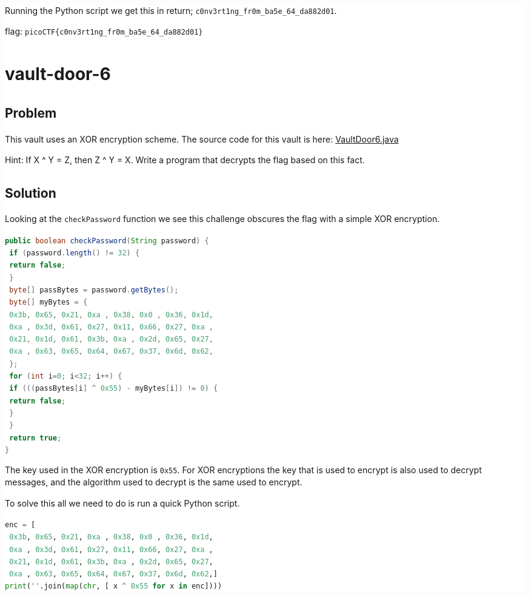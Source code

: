 Running the Python script we get this in return; `c0nv3rt1ng_fr0m_ba5e_64_da882d01`.

flag: `picoCTF{c0nv3rt1ng_fr0m_ba5e_64_da882d01}`


# vault-door-6

## Problem

This vault uses an XOR encryption scheme. The source code for this vault is here: [VaultDoor6.java](https://raw.githubusercontent.com/nadrojisk/CTF_Writeups/master/2019-PicoCTF/rev/solved/vault-door-6/VaultDoor6.java)

Hint: If X ^ Y = Z, then Z ^ Y = X. Write a program that decrypts the flag based on this fact.

## Solution

Looking at the `checkPassword` function we see this challenge obscures the flag with a simple XOR encryption. 

```java
public boolean checkPassword(String password) {
 if (password.length() != 32) {
 return false;
 }
 byte[] passBytes = password.getBytes();
 byte[] myBytes = {
 0x3b, 0x65, 0x21, 0xa , 0x38, 0x0 , 0x36, 0x1d,
 0xa , 0x3d, 0x61, 0x27, 0x11, 0x66, 0x27, 0xa ,
 0x21, 0x1d, 0x61, 0x3b, 0xa , 0x2d, 0x65, 0x27,
 0xa , 0x63, 0x65, 0x64, 0x67, 0x37, 0x6d, 0x62,
 };
 for (int i=0; i<32; i++) {
 if (((passBytes[i] ^ 0x55) - myBytes[i]) != 0) {
 return false;
 }
 }
 return true;
}
```

The key used in the XOR encryption is `0x55`.
For XOR encryptions the key that is used to encrypt is also used to decrypt messages, and the algorithm used to decrypt is the same used to encrypt.

To solve this all we need to do is run a quick Python script.

```python
enc = [
 0x3b, 0x65, 0x21, 0xa , 0x38, 0x0 , 0x36, 0x1d,
 0xa , 0x3d, 0x61, 0x27, 0x11, 0x66, 0x27, 0xa ,
 0x21, 0x1d, 0x61, 0x3b, 0xa , 0x2d, 0x65, 0x27,
 0xa , 0x63, 0x65, 0x64, 0x67, 0x37, 0x6d, 0x62,]
print(''.join(map(chr, [ x ^ 0x55 for x in enc])))
```

